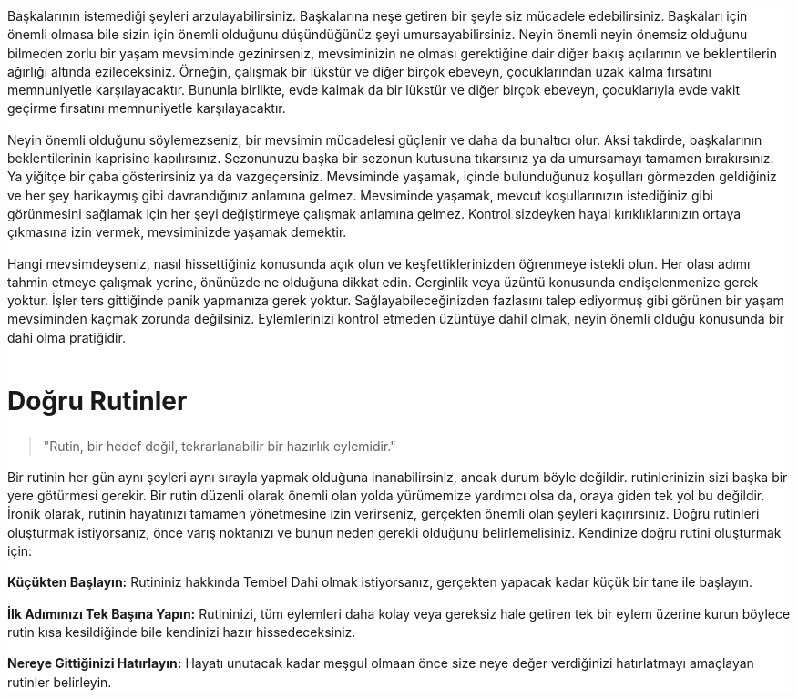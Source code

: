 Başkalarının istemediği şeyleri arzulayabilirsiniz.
Başkalarına neşe getiren bir şeyle siz mücadele edebilirsiniz.
Başkaları için önemli olmasa bile sizin için önemli olduğunu düşündüğünüz şeyi umursayabilirsiniz.
Neyin önemli neyin önemsiz olduğunu bilmeden zorlu bir yaşam mevsiminde gezinirseniz, mevsiminizin ne olması gerektiğine dair diğer bakış açılarının ve beklentilerin ağırlığı altında ezileceksiniz.
Örneğin, çalışmak bir lükstür ve diğer birçok ebeveyn, çocuklarından uzak kalma fırsatını memnuniyetle karşılayacaktır.
Bununla birlikte, evde kalmak da bir lükstür ve diğer birçok ebeveyn, çocuklarıyla evde vakit geçirme fırsatını memnuniyetle karşılayacaktır.

Neyin önemli olduğunu söylemezseniz, bir mevsimin mücadelesi güçlenir ve daha da bunaltıcı olur.
Aksi takdirde, başkalarının beklentilerinin kaprisine kapılırsınız.
Sezonunuzu başka bir sezonun kutusuna tıkarsınız ya da umursamayı tamamen bırakırsınız.
Ya yiğitçe bir çaba gösterirsiniz ya da vazgeçersiniz.
Mevsiminde yaşamak, içinde bulunduğunuz koşulları görmezden geldiğiniz ve her şey harikaymış gibi davrandığınız anlamına gelmez.
Mevsiminde yaşamak, mevcut koşullarınızın istediğiniz gibi görünmesini sağlamak için her şeyi değiştirmeye çalışmak anlamına gelmez.
Kontrol sizdeyken hayal kırıklıklarınızın ortaya çıkmasına izin vermek, mevsiminizde yaşamak demektir.

Hangi mevsimdeyseniz, nasıl hissettiğiniz konusunda açık olun ve keşfettiklerinizden öğrenmeye istekli olun.
Her olası adımı tahmin etmeye çalışmak yerine, önünüzde ne olduğuna dikkat edin.
Gerginlik veya üzüntü konusunda endişelenmenize gerek yoktur.
İşler ters gittiğinde panik yapmanıza gerek yoktur.
Sağlayabileceğinizden fazlasını talep ediyormuş gibi görünen bir yaşam mevsiminden kaçmak zorunda değilsiniz.
Eylemlerinizi kontrol etmeden üzüntüye dahil olmak, neyin önemli olduğu konusunda bir dahi olma pratiğidir.

# Doğru Rutinler
> "Rutin, bir hedef değil, tekrarlanabilir bir hazırlık eylemidir."

Bir rutinin her gün aynı şeyleri aynı sırayla yapmak olduğuna inanabilirsiniz, ancak durum böyle değildir.
rutinlerinizin sizi başka bir yere götürmesi gerekir.
Bir rutin düzenli olarak önemli olan yolda yürümemize yardımcı olsa da, oraya giden tek yol bu değildir.
İronik olarak, rutinin hayatınızı tamamen yönetmesine izin verirseniz, gerçekten önemli olan şeyleri kaçırırsınız.
Doğru rutinleri oluşturmak istiyorsanız, önce varış noktanızı ve bunun neden gerekli olduğunu belirlemelisiniz.
Kendinize doğru rutini oluşturmak için:

**Küçükten Başlayın:** Rutininiz hakkında Tembel Dahi olmak istiyorsanız, gerçekten yapacak kadar küçük bir tane ile başlayın.

**İlk Adımınızı Tek Başına Yapın:** Rutininizi, tüm eylemleri daha kolay veya gereksiz hale getiren tek bir eylem üzerine kurun böylece rutin kısa kesildiğinde bile kendinizi hazır hissedeceksiniz.

**Nereye Gittiğinizi Hatırlayın:** Hayatı unutacak kadar meşgul olmaan önce size neye değer verdiğinizi hatırlatmayı amaçlayan rutinler belirleyin.
